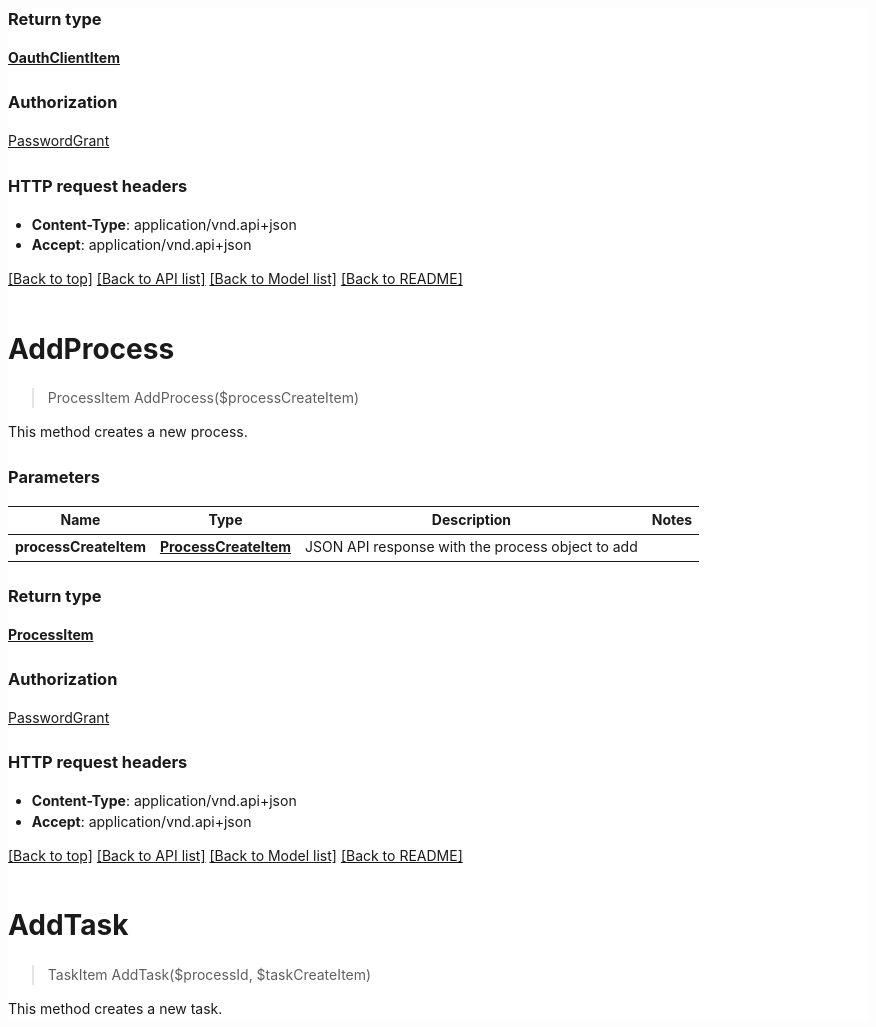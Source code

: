 ### Return type

[**OauthClientItem**](OauthClientItem.md)

### Authorization

[PasswordGrant](../README.md#PasswordGrant)

### HTTP request headers

 - **Content-Type**: application/vnd.api+json
 - **Accept**: application/vnd.api+json

[[Back to top]](#) [[Back to API list]](../README.md#documentation-for-api-endpoints) [[Back to Model list]](../README.md#documentation-for-models) [[Back to README]](../README.md)

# **AddProcess**
> ProcessItem AddProcess($processCreateItem)



This method creates a new process.


### Parameters

Name | Type | Description  | Notes
------------- | ------------- | ------------- | -------------
 **processCreateItem** | [**ProcessCreateItem**](ProcessCreateItem.md)| JSON API response with the process object to add | 

### Return type

[**ProcessItem**](ProcessItem.md)

### Authorization

[PasswordGrant](../README.md#PasswordGrant)

### HTTP request headers

 - **Content-Type**: application/vnd.api+json
 - **Accept**: application/vnd.api+json

[[Back to top]](#) [[Back to API list]](../README.md#documentation-for-api-endpoints) [[Back to Model list]](../README.md#documentation-for-models) [[Back to README]](../README.md)

# **AddTask**
> TaskItem AddTask($processId, $taskCreateItem)



This method creates a new task.
